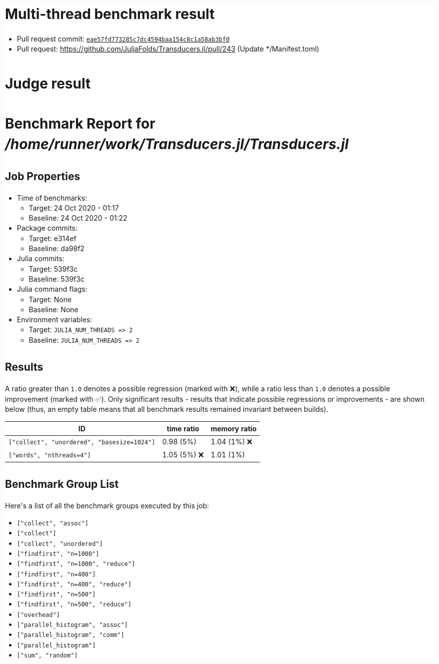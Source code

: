 # Multi-thread benchmark result

* Pull request commit: [`eae57fd773285c7dc4594baa154c8c1a58ab3bf0`](https://github.com/JuliaFolds/Transducers.jl/commit/eae57fd773285c7dc4594baa154c8c1a58ab3bf0)
* Pull request: <https://github.com/JuliaFolds/Transducers.jl/pull/243> (Update */Manifest.toml)

# Judge result
# Benchmark Report for */home/runner/work/Transducers.jl/Transducers.jl*

## Job Properties
* Time of benchmarks:
    - Target: 24 Oct 2020 - 01:17
    - Baseline: 24 Oct 2020 - 01:22
* Package commits:
    - Target: e314ef
    - Baseline: da98f2
* Julia commits:
    - Target: 539f3c
    - Baseline: 539f3c
* Julia command flags:
    - Target: None
    - Baseline: None
* Environment variables:
    - Target: `JULIA_NUM_THREADS => 2`
    - Baseline: `JULIA_NUM_THREADS => 2`

## Results
A ratio greater than `1.0` denotes a possible regression (marked with :x:), while a ratio less
than `1.0` denotes a possible improvement (marked with :white_check_mark:). Only significant results - results
that indicate possible regressions or improvements - are shown below (thus, an empty table means that all
benchmark results remained invariant between builds).

| ID                                                  | time ratio    | memory ratio  |
|-----------------------------------------------------|---------------|---------------|
| `["collect", "unordered", "basesize=1024"]`         |    0.98 (5%)  | 1.04 (1%) :x: |
| `["words", "nthreads=4"]`                           | 1.05 (5%) :x: |    1.01 (1%)  |

## Benchmark Group List
Here's a list of all the benchmark groups executed by this job:

- `["collect", "assoc"]`
- `["collect"]`
- `["collect", "unordered"]`
- `["findfirst", "n=1000"]`
- `["findfirst", "n=1000", "reduce"]`
- `["findfirst", "n=400"]`
- `["findfirst", "n=400", "reduce"]`
- `["findfirst", "n=500"]`
- `["findfirst", "n=500", "reduce"]`
- `["overhead"]`
- `["parallel_histogram", "assoc"]`
- `["parallel_histogram", "comm"]`
- `["parallel_histogram"]`
- `["sum", "random"]`